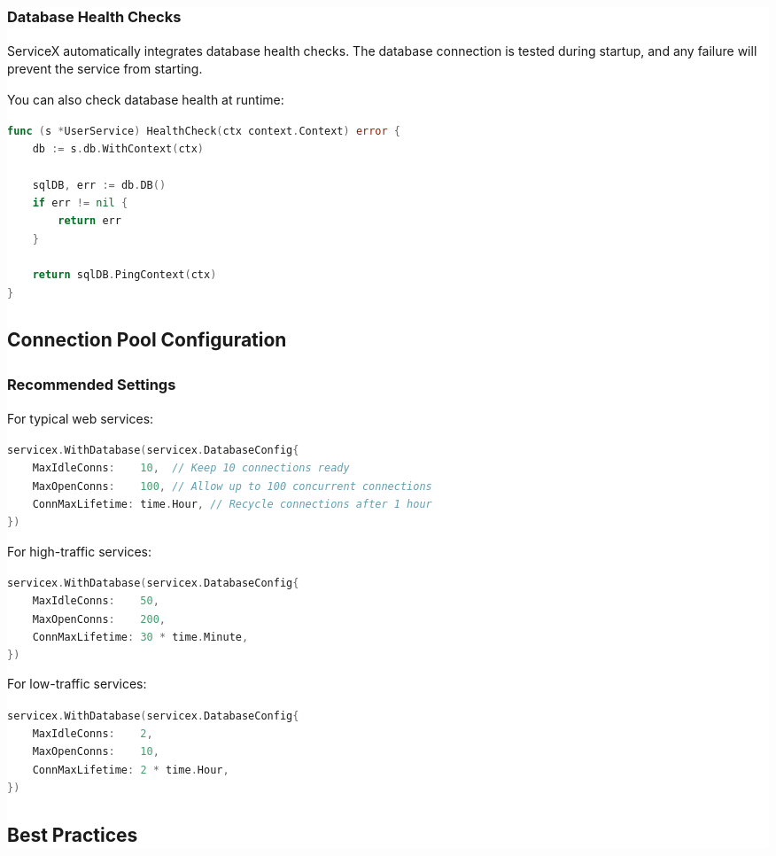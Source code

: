### Database Health Checks

ServiceX automatically integrates database health checks. The database connection is tested during startup, and any failure will prevent the service from starting.

You can also check database health at runtime:

```go
func (s *UserService) HealthCheck(ctx context.Context) error {
    db := s.db.WithContext(ctx)
    
    sqlDB, err := db.DB()
    if err != nil {
        return err
    }
    
    return sqlDB.PingContext(ctx)
}
```

## Connection Pool Configuration

### Recommended Settings

For typical web services:

```go
servicex.WithDatabase(servicex.DatabaseConfig{
    MaxIdleConns:    10,  // Keep 10 connections ready
    MaxOpenConns:    100, // Allow up to 100 concurrent connections
    ConnMaxLifetime: time.Hour, // Recycle connections after 1 hour
})
```

For high-traffic services:

```go
servicex.WithDatabase(servicex.DatabaseConfig{
    MaxIdleConns:    50,
    MaxOpenConns:    200,
    ConnMaxLifetime: 30 * time.Minute,
})
```

For low-traffic services:

```go
servicex.WithDatabase(servicex.DatabaseConfig{
    MaxIdleConns:    2,
    MaxOpenConns:    10,
    ConnMaxLifetime: 2 * time.Hour,
})
```

## Best Practices
